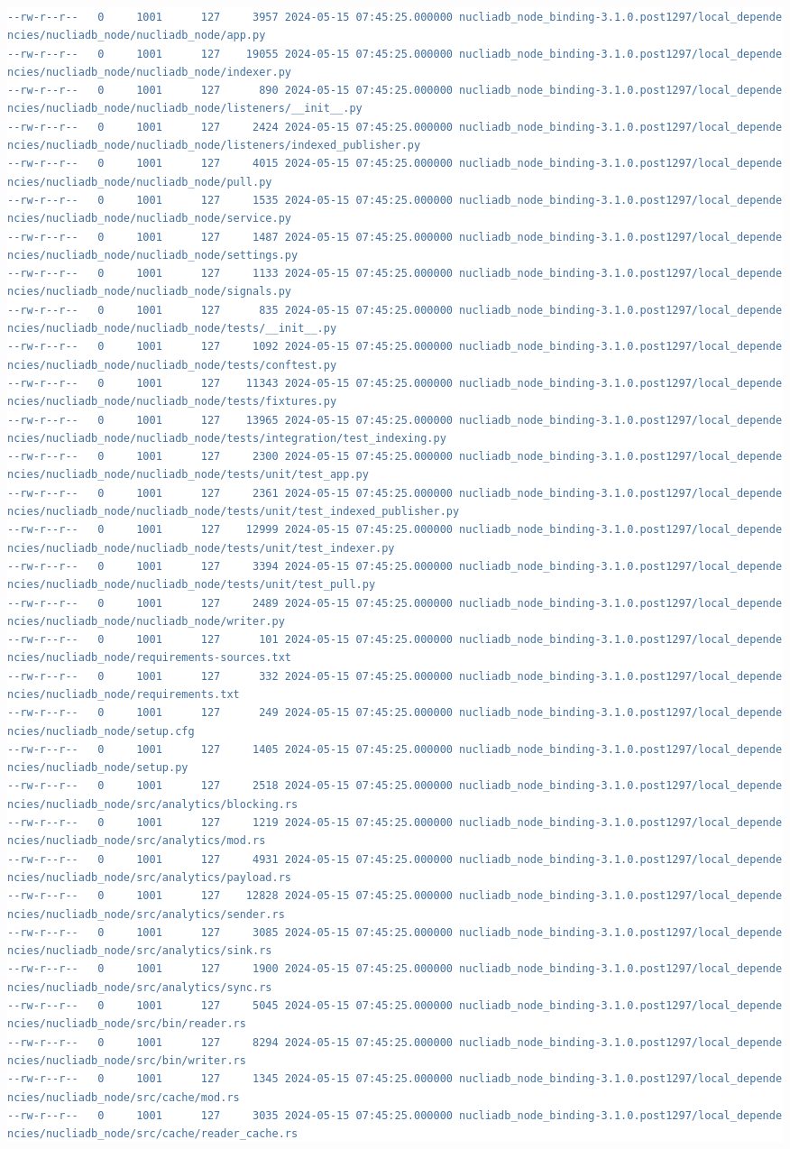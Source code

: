 ```diff
--rw-r--r--   0     1001      127     3957 2024-05-15 07:45:25.000000 nucliadb_node_binding-3.1.0.post1297/local_dependencies/nucliadb_node/nucliadb_node/app.py
--rw-r--r--   0     1001      127    19055 2024-05-15 07:45:25.000000 nucliadb_node_binding-3.1.0.post1297/local_dependencies/nucliadb_node/nucliadb_node/indexer.py
--rw-r--r--   0     1001      127      890 2024-05-15 07:45:25.000000 nucliadb_node_binding-3.1.0.post1297/local_dependencies/nucliadb_node/nucliadb_node/listeners/__init__.py
--rw-r--r--   0     1001      127     2424 2024-05-15 07:45:25.000000 nucliadb_node_binding-3.1.0.post1297/local_dependencies/nucliadb_node/nucliadb_node/listeners/indexed_publisher.py
--rw-r--r--   0     1001      127     4015 2024-05-15 07:45:25.000000 nucliadb_node_binding-3.1.0.post1297/local_dependencies/nucliadb_node/nucliadb_node/pull.py
--rw-r--r--   0     1001      127     1535 2024-05-15 07:45:25.000000 nucliadb_node_binding-3.1.0.post1297/local_dependencies/nucliadb_node/nucliadb_node/service.py
--rw-r--r--   0     1001      127     1487 2024-05-15 07:45:25.000000 nucliadb_node_binding-3.1.0.post1297/local_dependencies/nucliadb_node/nucliadb_node/settings.py
--rw-r--r--   0     1001      127     1133 2024-05-15 07:45:25.000000 nucliadb_node_binding-3.1.0.post1297/local_dependencies/nucliadb_node/nucliadb_node/signals.py
--rw-r--r--   0     1001      127      835 2024-05-15 07:45:25.000000 nucliadb_node_binding-3.1.0.post1297/local_dependencies/nucliadb_node/nucliadb_node/tests/__init__.py
--rw-r--r--   0     1001      127     1092 2024-05-15 07:45:25.000000 nucliadb_node_binding-3.1.0.post1297/local_dependencies/nucliadb_node/nucliadb_node/tests/conftest.py
--rw-r--r--   0     1001      127    11343 2024-05-15 07:45:25.000000 nucliadb_node_binding-3.1.0.post1297/local_dependencies/nucliadb_node/nucliadb_node/tests/fixtures.py
--rw-r--r--   0     1001      127    13965 2024-05-15 07:45:25.000000 nucliadb_node_binding-3.1.0.post1297/local_dependencies/nucliadb_node/nucliadb_node/tests/integration/test_indexing.py
--rw-r--r--   0     1001      127     2300 2024-05-15 07:45:25.000000 nucliadb_node_binding-3.1.0.post1297/local_dependencies/nucliadb_node/nucliadb_node/tests/unit/test_app.py
--rw-r--r--   0     1001      127     2361 2024-05-15 07:45:25.000000 nucliadb_node_binding-3.1.0.post1297/local_dependencies/nucliadb_node/nucliadb_node/tests/unit/test_indexed_publisher.py
--rw-r--r--   0     1001      127    12999 2024-05-15 07:45:25.000000 nucliadb_node_binding-3.1.0.post1297/local_dependencies/nucliadb_node/nucliadb_node/tests/unit/test_indexer.py
--rw-r--r--   0     1001      127     3394 2024-05-15 07:45:25.000000 nucliadb_node_binding-3.1.0.post1297/local_dependencies/nucliadb_node/nucliadb_node/tests/unit/test_pull.py
--rw-r--r--   0     1001      127     2489 2024-05-15 07:45:25.000000 nucliadb_node_binding-3.1.0.post1297/local_dependencies/nucliadb_node/nucliadb_node/writer.py
--rw-r--r--   0     1001      127      101 2024-05-15 07:45:25.000000 nucliadb_node_binding-3.1.0.post1297/local_dependencies/nucliadb_node/requirements-sources.txt
--rw-r--r--   0     1001      127      332 2024-05-15 07:45:25.000000 nucliadb_node_binding-3.1.0.post1297/local_dependencies/nucliadb_node/requirements.txt
--rw-r--r--   0     1001      127      249 2024-05-15 07:45:25.000000 nucliadb_node_binding-3.1.0.post1297/local_dependencies/nucliadb_node/setup.cfg
--rw-r--r--   0     1001      127     1405 2024-05-15 07:45:25.000000 nucliadb_node_binding-3.1.0.post1297/local_dependencies/nucliadb_node/setup.py
--rw-r--r--   0     1001      127     2518 2024-05-15 07:45:25.000000 nucliadb_node_binding-3.1.0.post1297/local_dependencies/nucliadb_node/src/analytics/blocking.rs
--rw-r--r--   0     1001      127     1219 2024-05-15 07:45:25.000000 nucliadb_node_binding-3.1.0.post1297/local_dependencies/nucliadb_node/src/analytics/mod.rs
--rw-r--r--   0     1001      127     4931 2024-05-15 07:45:25.000000 nucliadb_node_binding-3.1.0.post1297/local_dependencies/nucliadb_node/src/analytics/payload.rs
--rw-r--r--   0     1001      127    12828 2024-05-15 07:45:25.000000 nucliadb_node_binding-3.1.0.post1297/local_dependencies/nucliadb_node/src/analytics/sender.rs
--rw-r--r--   0     1001      127     3085 2024-05-15 07:45:25.000000 nucliadb_node_binding-3.1.0.post1297/local_dependencies/nucliadb_node/src/analytics/sink.rs
--rw-r--r--   0     1001      127     1900 2024-05-15 07:45:25.000000 nucliadb_node_binding-3.1.0.post1297/local_dependencies/nucliadb_node/src/analytics/sync.rs
--rw-r--r--   0     1001      127     5045 2024-05-15 07:45:25.000000 nucliadb_node_binding-3.1.0.post1297/local_dependencies/nucliadb_node/src/bin/reader.rs
--rw-r--r--   0     1001      127     8294 2024-05-15 07:45:25.000000 nucliadb_node_binding-3.1.0.post1297/local_dependencies/nucliadb_node/src/bin/writer.rs
--rw-r--r--   0     1001      127     1345 2024-05-15 07:45:25.000000 nucliadb_node_binding-3.1.0.post1297/local_dependencies/nucliadb_node/src/cache/mod.rs
--rw-r--r--   0     1001      127     3035 2024-05-15 07:45:25.000000 nucliadb_node_binding-3.1.0.post1297/local_dependencies/nucliadb_node/src/cache/reader_cache.rs
```